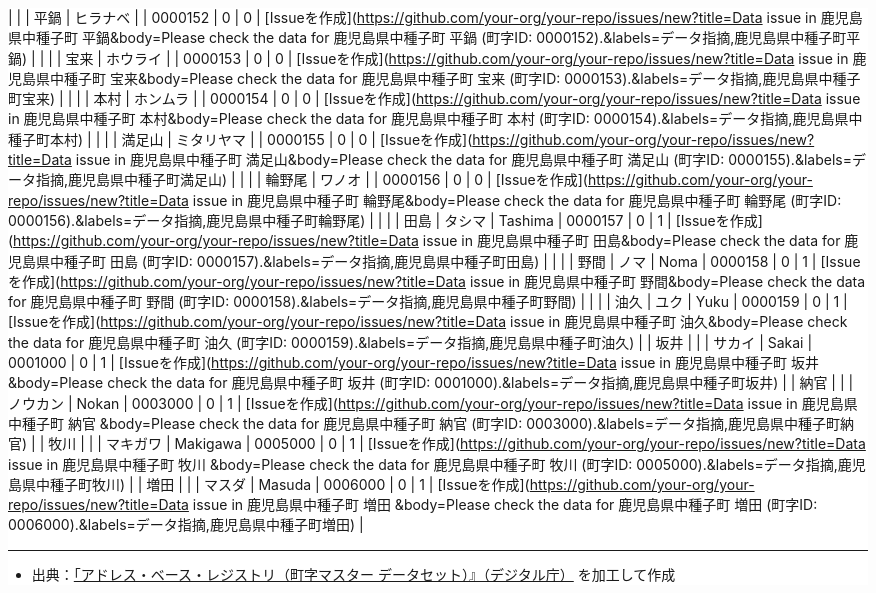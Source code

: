 |  |  | 平鍋 |   ヒラナベ |  | 0000152 | 0 | 0 | [Issueを作成](https://github.com/your-org/your-repo/issues/new?title=Data issue in 鹿児島県中種子町   平鍋&body=Please check the data for 鹿児島県中種子町   平鍋 (町字ID: 0000152).&labels=データ指摘,鹿児島県中種子町平鍋) |
|  |  | 宝来 |   ホウライ |  | 0000153 | 0 | 0 | [Issueを作成](https://github.com/your-org/your-repo/issues/new?title=Data issue in 鹿児島県中種子町   宝来&body=Please check the data for 鹿児島県中種子町   宝来 (町字ID: 0000153).&labels=データ指摘,鹿児島県中種子町宝来) |
|  |  | 本村 |   ホンムラ |  | 0000154 | 0 | 0 | [Issueを作成](https://github.com/your-org/your-repo/issues/new?title=Data issue in 鹿児島県中種子町   本村&body=Please check the data for 鹿児島県中種子町   本村 (町字ID: 0000154).&labels=データ指摘,鹿児島県中種子町本村) |
|  |  | 満足山 |   ミタリヤマ |  | 0000155 | 0 | 0 | [Issueを作成](https://github.com/your-org/your-repo/issues/new?title=Data issue in 鹿児島県中種子町   満足山&body=Please check the data for 鹿児島県中種子町   満足山 (町字ID: 0000155).&labels=データ指摘,鹿児島県中種子町満足山) |
|  |  | 輪野尾 |   ワノオ |  | 0000156 | 0 | 0 | [Issueを作成](https://github.com/your-org/your-repo/issues/new?title=Data issue in 鹿児島県中種子町   輪野尾&body=Please check the data for 鹿児島県中種子町   輪野尾 (町字ID: 0000156).&labels=データ指摘,鹿児島県中種子町輪野尾) |
|  |  | 田島 |   タシマ | Tashima | 0000157 | 0 | 1 | [Issueを作成](https://github.com/your-org/your-repo/issues/new?title=Data issue in 鹿児島県中種子町   田島&body=Please check the data for 鹿児島県中種子町   田島 (町字ID: 0000157).&labels=データ指摘,鹿児島県中種子町田島) |
|  |  | 野間 |   ノマ | Noma | 0000158 | 0 | 1 | [Issueを作成](https://github.com/your-org/your-repo/issues/new?title=Data issue in 鹿児島県中種子町   野間&body=Please check the data for 鹿児島県中種子町   野間 (町字ID: 0000158).&labels=データ指摘,鹿児島県中種子町野間) |
|  |  | 油久 |   ユク | Yuku | 0000159 | 0 | 1 | [Issueを作成](https://github.com/your-org/your-repo/issues/new?title=Data issue in 鹿児島県中種子町   油久&body=Please check the data for 鹿児島県中種子町   油久 (町字ID: 0000159).&labels=データ指摘,鹿児島県中種子町油久) |
| 坂井 |  |  | サカイ   | Sakai | 0001000 | 0 | 1 | [Issueを作成](https://github.com/your-org/your-repo/issues/new?title=Data issue in 鹿児島県中種子町 坂井  &body=Please check the data for 鹿児島県中種子町 坂井   (町字ID: 0001000).&labels=データ指摘,鹿児島県中種子町坂井) |
| 納官 |  |  | ノウカン   | Nokan | 0003000 | 0 | 1 | [Issueを作成](https://github.com/your-org/your-repo/issues/new?title=Data issue in 鹿児島県中種子町 納官  &body=Please check the data for 鹿児島県中種子町 納官   (町字ID: 0003000).&labels=データ指摘,鹿児島県中種子町納官) |
| 牧川 |  |  | マキガワ   | Makigawa | 0005000 | 0 | 1 | [Issueを作成](https://github.com/your-org/your-repo/issues/new?title=Data issue in 鹿児島県中種子町 牧川  &body=Please check the data for 鹿児島県中種子町 牧川   (町字ID: 0005000).&labels=データ指摘,鹿児島県中種子町牧川) |
| 増田 |  |  | マスダ   | Masuda | 0006000 | 0 | 1 | [Issueを作成](https://github.com/your-org/your-repo/issues/new?title=Data issue in 鹿児島県中種子町 増田  &body=Please check the data for 鹿児島県中種子町 増田   (町字ID: 0006000).&labels=データ指摘,鹿児島県中種子町増田) |

---

- 出典：[「アドレス・ベース・レジストリ（町字マスター データセット）』（デジタル庁）](https://www.digital.go.jp/policies/base_registry_address/) を加工して作成